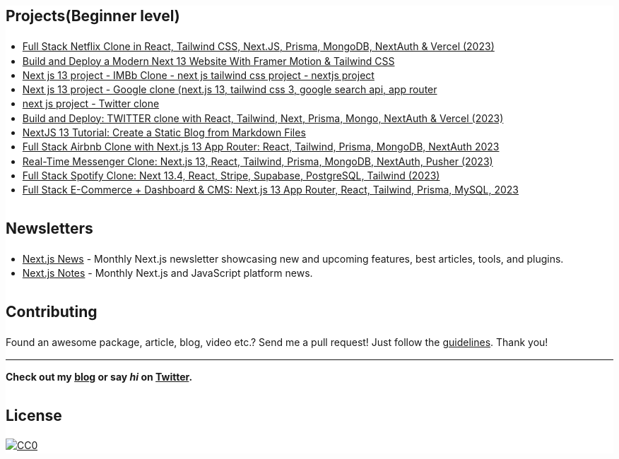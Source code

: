 
## Projects(Beginner level)

- [Full Stack Netflix Clone in React, Tailwind CSS, Next.JS, Prisma, MongoDB, NextAuth & Vercel (2023)](https://youtu.be/mqUN4N2q4qY)
- [Build and Deploy a Modern Next 13 Website With Framer Motion & Tailwind CSS](https://youtu.be/ugCN_gynFYw)
- [Next js 13 project - IMBb Clone - next js tailwind css project - nextjs project](https://youtu.be/OHEMPreO09Q)
- [Next js 13 project - Google clone (next.js 13, tailwind css 3, google search api, app router](https://youtu.be/h9zlVmoUV5I)
- [next js project - Twitter clone](https://youtu.be/PnvDPSg5bQM)
- [Build and Deploy: TWITTER clone with React, Tailwind, Next, Prisma, Mongo, NextAuth & Vercel (2023)](https://youtu.be/ytkG7RT6SvU)
- [NextJS 13 Tutorial: Create a Static Blog from Markdown Files](https://youtu.be/Hiabp1GY8fA)
- [Full Stack Airbnb Clone with Next.js 13 App Router: React, Tailwind, Prisma, MongoDB, NextAuth 2023](https://www.youtube.com/watch?v=c_-b_isI4vg&t=11529s)
- [Real-Time Messenger Clone: Next.js 13, React, Tailwind, Prisma, MongoDB, NextAuth, Pusher (2023)](https://www.youtube.com/watch?v=PGPGcKBpAk8&t=1922s)
- [Full Stack Spotify Clone: Next 13.4, React, Stripe, Supabase, PostgreSQL, Tailwind (2023)](https://youtube.com/watch?v=2aeMRB8LL4o&t=4402s)
- [Full Stack E-Commerce + Dashboard & CMS: Next.js 13 App Router, React, Tailwind, Prisma, MySQL, 2023](https://www.youtube.com/watch?v=5miHyP6lExg&t=1908s)


## Newsletters

- [Next.js News](https://nextjsnews.com) - Monthly Next.js newsletter showcasing new and upcoming features, best articles, tools, and plugins.
- [Next.js Notes](https://nextjsnotes.com) - Monthly Next.js and JavaScript platform news.

## Contributing

Found an awesome package, article, blog, video etc.? Send me a pull request! Just follow the [guidelines](https://github.com/unicodeveloper/awesome-nextjs/blob/master//CONTRIBUTING.md). Thank you!

---

**Check out my [blog](https://goodheads.io) or say _hi_ on [Twitter](https://twitter.com/unicodeveloper).**

## License

[![CC0](http://mirrors.creativecommons.org/presskit/buttons/88x31/svg/cc-zero.svg)](http://creativecommons.org/publicdomain/zero/1.0/)